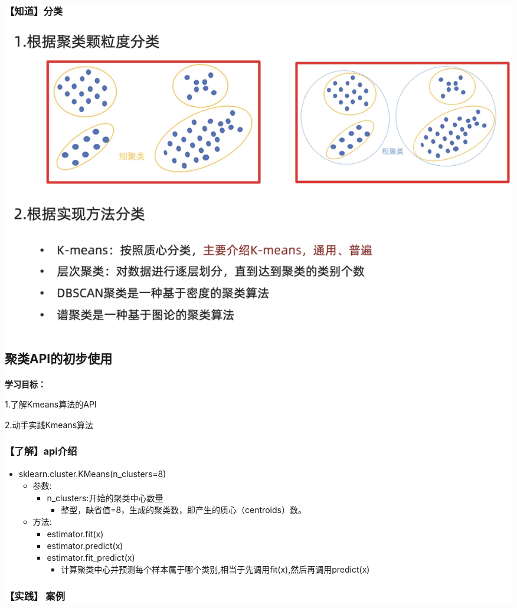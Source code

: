 

### 【知道】分类

![image-20230907101036326](images/image-20230907101036326.png)

## 聚类API的初步使用

**学习目标：**

1.了解Kmeans算法的API

2.动手实践Kmeans算法

### 【了解】api介绍

- sklearn.cluster.KMeans(n_clusters=8)
  - 参数:
    - n_clusters:开始的聚类中心数量
      - 整型，缺省值=8，生成的聚类数，即产生的质心（centroids）数。
  - 方法:
    - estimator.fit(x)
    - estimator.predict(x)
    - estimator.fit_predict(x)
      - 计算聚类中心并预测每个样本属于哪个类别,相当于先调用fit(x),然后再调用predict(x)

### 【实践】 案例
